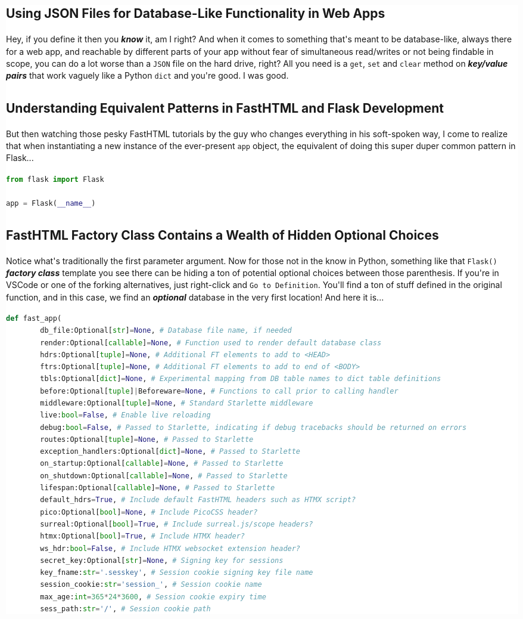 ## Using JSON Files for Database-Like Functionality in Web Apps

Hey, if you define it then you ***know*** it, am I right? And when it comes to
something that's meant to be database-like, always there for a web app, and
reachable by different parts of your app without fear of simultaneous
read/writes or not being findable in scope, you can do a lot worse than a `JSON`
file on the hard drive, right? All you need is a `get`, `set` and `clear` method
on ***key/value pairs*** that work vaguely like a Python `dict` and you're good.
I was good.

## Understanding Equivalent Patterns in FastHTML and Flask Development

But then watching those pesky FastHTML tutorials by the guy who changes
everything in his soft-spoken way, I come to realize that when instantiating a
new instance of the ever-present `app` object, the equivalent of doing this
super duper common pattern in Flask...

```python
from flask import Flask

app = Flask(__name__)
```

## FastHTML Factory Class Contains a Wealth of Hidden Optional Choices

Notice what's traditionally the first parameter argument. Now for those not in
the know in Python, something like that `Flask()` ***factory class*** template
you see there can be hiding a ton of potential optional choices between those
parenthesis. If you're in VSCode or one of the forking alternatives, just
right-click and `Go to Definition`. You'll find a ton of stuff defined in the
original function, and in this case, we find an ***optional*** database in the
very first location! And here it is...

```python
def fast_app(
        db_file:Optional[str]=None, # Database file name, if needed
        render:Optional[callable]=None, # Function used to render default database class
        hdrs:Optional[tuple]=None, # Additional FT elements to add to <HEAD>
        ftrs:Optional[tuple]=None, # Additional FT elements to add to end of <BODY>
        tbls:Optional[dict]=None, # Experimental mapping from DB table names to dict table definitions
        before:Optional[tuple]|Beforeware=None, # Functions to call prior to calling handler
        middleware:Optional[tuple]=None, # Standard Starlette middleware
        live:bool=False, # Enable live reloading
        debug:bool=False, # Passed to Starlette, indicating if debug tracebacks should be returned on errors
        routes:Optional[tuple]=None, # Passed to Starlette
        exception_handlers:Optional[dict]=None, # Passed to Starlette
        on_startup:Optional[callable]=None, # Passed to Starlette
        on_shutdown:Optional[callable]=None, # Passed to Starlette
        lifespan:Optional[callable]=None, # Passed to Starlette
        default_hdrs=True, # Include default FastHTML headers such as HTMX script?
        pico:Optional[bool]=None, # Include PicoCSS header?
        surreal:Optional[bool]=True, # Include surreal.js/scope headers?
        htmx:Optional[bool]=True, # Include HTMX header?
        ws_hdr:bool=False, # Include HTMX websocket extension header?
        secret_key:Optional[str]=None, # Signing key for sessions
        key_fname:str='.sesskey', # Session cookie signing key file name
        session_cookie:str='session_', # Session cookie name
        max_age:int=365*24*3600, # Session cookie expiry time
        sess_path:str='/', # Session cookie path
```